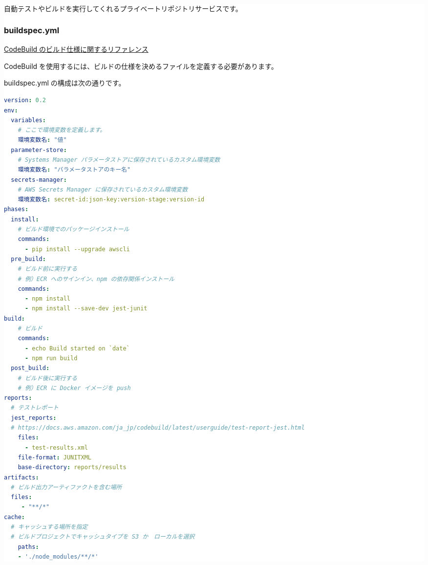 自動テストやビルドを実行してくれるプライベートリポジトリサービスです。

### buildspec.yml

[CodeBuild のビルド仕様に関するリファレンス](https://docs.aws.amazon.com/ja_jp/codebuild/latest/userguide/build-spec-ref.html)

CodeBuild を使用するには、ビルドの仕様を決めるファイルを定義する必要があります。

buildspec.yml の構成は次の通りです。

```yaml
version: 0.2
env:
  variables:
    # ここで環境変数を定義します。
    環境変数名: "値"
  parameter-store:
    # Systems Manager パラメータストアに保存されているカスタム環境変数
    環境変数名: "パラメータストアのキー名"
  secrets-manager:
    # AWS Secrets Manager に保存されているカスタム環境変数
    環境変数名: secret-id:json-key:version-stage:version-id
phases:
  install:
    # ビルド環境でのパッケージインストール
    commands:
      - pip install --upgrade awscli
  pre_build:
    # ビルド前に実行する
    # 例）ECR へのサインイン、npm の依存関係インストール
    commands:
      - npm install
      - npm install --save-dev jest-junit
build:
    # ビルド
    commands:
      - echo Build started on `date`
      - npm run build
  post_build:
    # ビルド後に実行する
    # 例）ECR に Docker イメージを push
reports:
  # テストレポート
  jest_reports:
  # https://docs.aws.amazon.com/ja_jp/codebuild/latest/userguide/test-report-jest.html
    files:
      - test-results.xml
    file-format: JUNITXML
    base-directory: reports/results
artifacts:
  # ビルド出力アーティファクトを含む場所
  files:
     - "**/*"
cache:
  # キャッシュする場所を指定
  # ビルドプロジェクトでキャッシュタイプを S3 か　ローカルを選択
    paths:
    - './node_modules/**/*'
```
